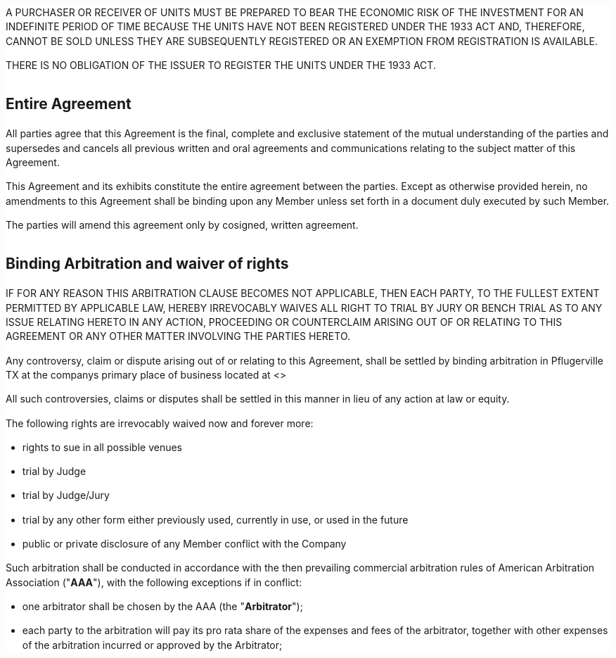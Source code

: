 A PURCHASER OR RECEIVER OF UNITS MUST BE PREPARED TO BEAR THE ECONOMIC RISK OF THE 
INVESTMENT FOR AN INDEFINITE PERIOD OF TIME BECAUSE THE UNITS HAVE NOT BEEN REGISTERED 
UNDER THE 1933 ACT AND, THEREFORE, CANNOT BE SOLD UNLESS THEY ARE SUBSEQUENTLY 
REGISTERED OR AN EXEMPTION FROM REGISTRATION IS AVAILABLE.  

THERE IS NO OBLIGATION OF THE ISSUER TO REGISTER THE UNITS UNDER THE 1933 ACT.

## Entire Agreement

All parties agree that this Agreement is the final, complete and exclusive statement of 
the mutual understanding of the parties and supersedes and cancels all previous written 
and oral agreements and communications relating to the subject matter of this Agreement.

This Agreement and its exhibits constitute the entire agreement between the parties.
Except as otherwise provided herein, no amendments to this Agreement shall be 
binding upon any Member unless set forth in a document duly executed by such Member.

The parties will amend this agreement only by cosigned, written agreement. 

## Binding Arbitration and waiver of rights

IF FOR ANY REASON THIS
ARBITRATION CLAUSE BECOMES NOT APPLICABLE, THEN EACH PARTY, TO THE
FULLEST EXTENT PERMITTED BY APPLICABLE LAW, HEREBY IRREVOCABLY WAIVES
ALL RIGHT TO TRIAL BY JURY OR BENCH TRIAL AS TO ANY ISSUE RELATING HERETO IN ANY
ACTION, PROCEEDING OR COUNTERCLAIM ARISING OUT OF OR RELATING TO THIS
AGREEMENT OR ANY OTHER MATTER INVOLVING THE PARTIES HERETO.

Any controversy, claim or dispute arising out of or relating to this
Agreement, shall be settled by binding arbitration in Pflugerville TX
at the companys primary place of business located at
<>

All such controversies, claims or disputes shall be settled in this manner 
in lieu of any action at law or equity.

The following rights are irrevocably waived now and forever more:

* rights to sue in all possible venues

* trial by Judge

* trial by Judge/Jury 

* trial by any other form either previously used, currently in use, or used in the 
future

* public or private disclosure of any Member conflict with the Company

Such arbitration shall be conducted in accordance with the then prevailing
commercial arbitration rules of American Arbitration Association
("**AAA**"), with the following exceptions if in conflict: 

* one arbitrator shall be chosen by the AAA (the "**Arbitrator**"); 

* each party to the arbitration will pay its pro rata share of 
the expenses and fees of the arbitrator, together with other expenses of the arbitration
incurred or approved by the Arbitrator; 
